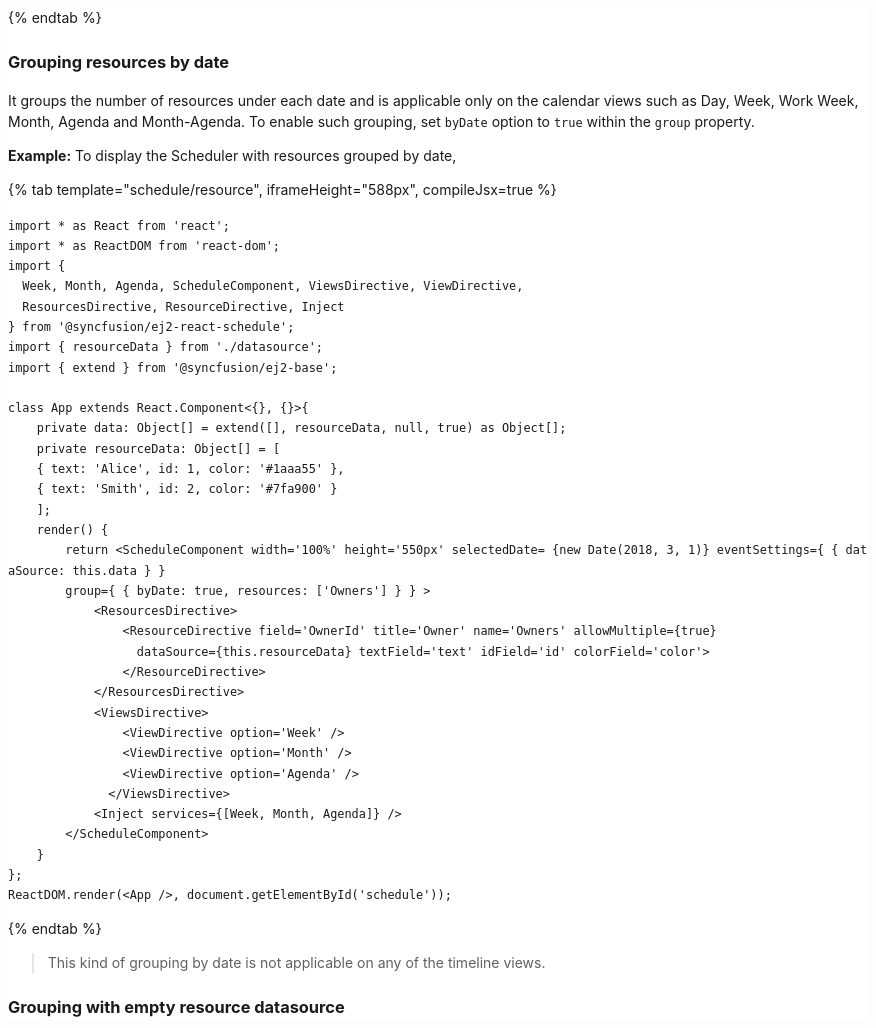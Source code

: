 {% endtab %}

### Grouping resources by date

It groups the number of resources under each date and is applicable only on the calendar views such as Day, Week, Work Week, Month, Agenda and Month-Agenda. To enable such grouping, set `byDate` option to `true` within the `group` property.

**Example:** To display the Scheduler with resources grouped by date,

{% tab template="schedule/resource", iframeHeight="588px", compileJsx=true %}

```tsx
import * as React from 'react';
import * as ReactDOM from 'react-dom';
import {
  Week, Month, Agenda, ScheduleComponent, ViewsDirective, ViewDirective,
  ResourcesDirective, ResourceDirective, Inject
} from '@syncfusion/ej2-react-schedule';
import { resourceData } from './datasource';
import { extend } from '@syncfusion/ej2-base';

class App extends React.Component<{}, {}>{
    private data: Object[] = extend([], resourceData, null, true) as Object[];
    private resourceData: Object[] = [
    { text: 'Alice', id: 1, color: '#1aaa55' },
    { text: 'Smith', id: 2, color: '#7fa900' }
    ];
    render() {
        return <ScheduleComponent width='100%' height='550px' selectedDate= {new Date(2018, 3, 1)} eventSettings={ { dataSource: this.data } }
        group={ { byDate: true, resources: ['Owners'] } } >
            <ResourcesDirective>
                <ResourceDirective field='OwnerId' title='Owner' name='Owners' allowMultiple={true}
                  dataSource={this.resourceData} textField='text' idField='id' colorField='color'>
                </ResourceDirective>
            </ResourcesDirective>
            <ViewsDirective>
                <ViewDirective option='Week' />
                <ViewDirective option='Month' />
                <ViewDirective option='Agenda' />
              </ViewsDirective>
            <Inject services={[Week, Month, Agenda]} />
        </ScheduleComponent>
    }
};
ReactDOM.render(<App />, document.getElementById('schedule'));
```

{% endtab %}

> This kind of grouping by date is not applicable on any of the timeline views.

### Grouping with empty resource datasource
